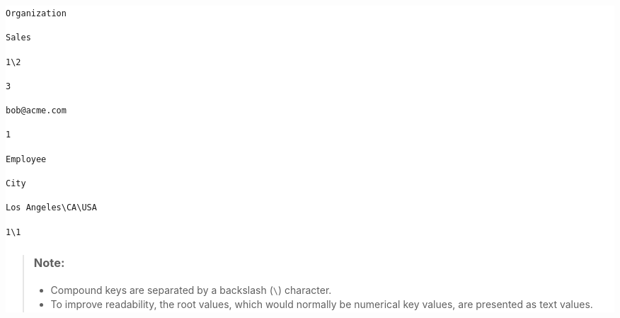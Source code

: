 </td>
<td valign="top">

`Organization`

</td>
<td valign="top">

`Sales`

</td>
<td valign="top">

`1\2`

</td>
</tr>
<tr>
<td valign="top">

`3`

</td>
<td valign="top">

`bob@acme.com`

</td>
<td valign="top">

`1`

</td>
<td valign="top">

`Employee`

</td>
<td valign="top">

`City`

</td>
<td valign="top">

`Los Angeles\CA\USA`

</td>
<td valign="top">

`1\1`

</td>
</tr>
</table>

> ### Note:  
> -   Compound keys are separated by a backslash \(`\`\) character.
> -   To improve readability, the root values, which would normally be numerical key values, are presented as text values.
